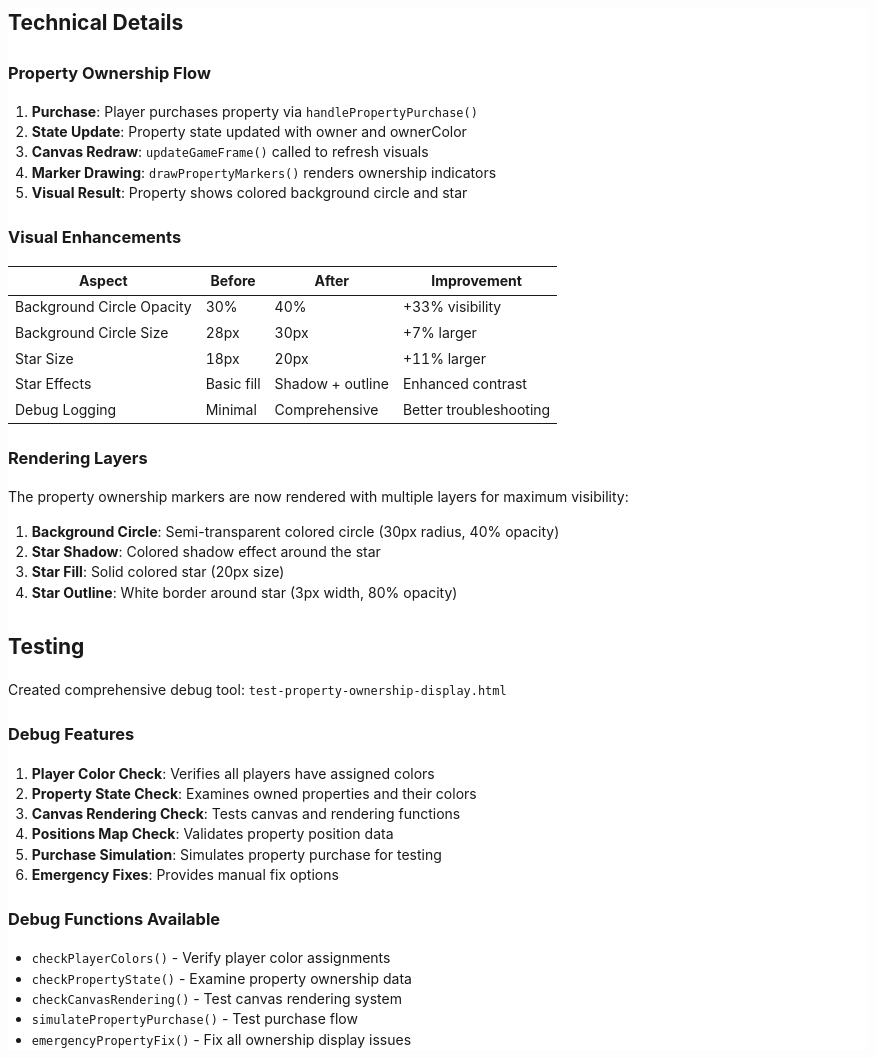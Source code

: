 ## Technical Details

### Property Ownership Flow

1. **Purchase**: Player purchases property via `handlePropertyPurchase()`
2. **State Update**: Property state updated with owner and ownerColor
3. **Canvas Redraw**: `updateGameFrame()` called to refresh visuals
4. **Marker Drawing**: `drawPropertyMarkers()` renders ownership indicators
5. **Visual Result**: Property shows colored background circle and star

### Visual Enhancements

| Aspect | Before | After | Improvement |
|--------|--------|-------|-------------|
| Background Circle Opacity | 30% | 40% | +33% visibility |
| Background Circle Size | 28px | 30px | +7% larger |
| Star Size | 18px | 20px | +11% larger |
| Star Effects | Basic fill | Shadow + outline | Enhanced contrast |
| Debug Logging | Minimal | Comprehensive | Better troubleshooting |

### Rendering Layers

The property ownership markers are now rendered with multiple layers for maximum visibility:

1. **Background Circle**: Semi-transparent colored circle (30px radius, 40% opacity)
2. **Star Shadow**: Colored shadow effect around the star
3. **Star Fill**: Solid colored star (20px size)
4. **Star Outline**: White border around star (3px width, 80% opacity)

## Testing

Created comprehensive debug tool: `test-property-ownership-display.html`

### Debug Features

1. **Player Color Check**: Verifies all players have assigned colors
2. **Property State Check**: Examines owned properties and their colors
3. **Canvas Rendering Check**: Tests canvas and rendering functions
4. **Positions Map Check**: Validates property position data
5. **Purchase Simulation**: Simulates property purchase for testing
6. **Emergency Fixes**: Provides manual fix options

### Debug Functions Available

- `checkPlayerColors()` - Verify player color assignments
- `checkPropertyState()` - Examine property ownership data
- `checkCanvasRendering()` - Test canvas rendering system
- `simulatePropertyPurchase()` - Test purchase flow
- `emergencyPropertyFix()` - Fix all ownership display issues
